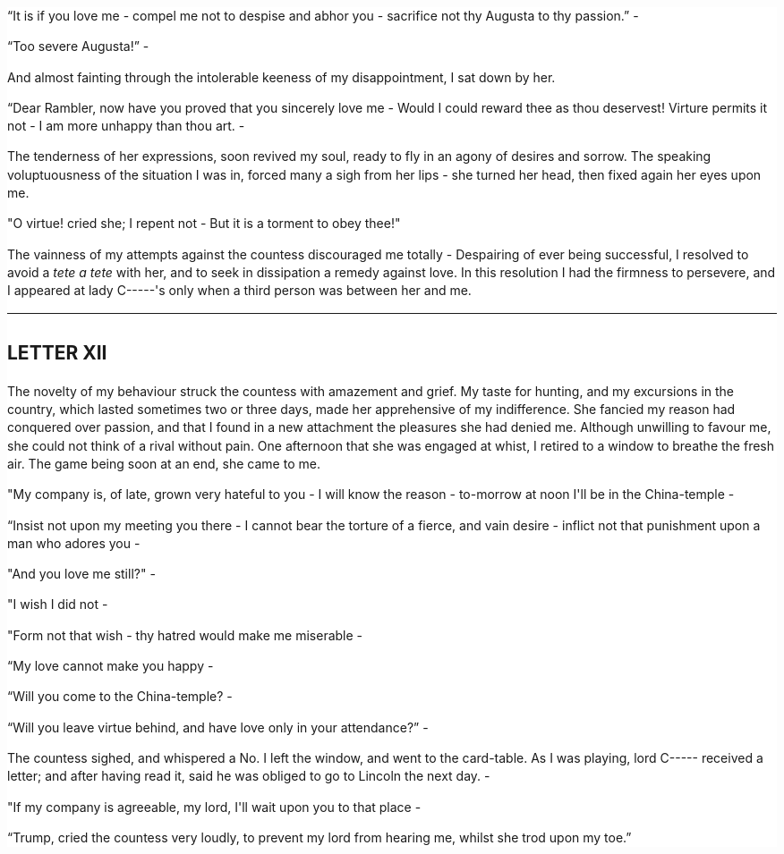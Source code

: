 “It is if you love me - compel me not to despise and abhor you - sacrifice not thy Augusta to thy passion.” -

“Too severe Augusta!” -

And almost fainting through the intolerable keeness of my disappointment, I sat down by her.

“Dear Rambler, now have you proved that you sincerely love me -
Would I could reward thee as thou deservest! Virture permits it not - I am more unhappy than thou art. -

The tenderness of her expressions, soon revived my soul, ready to fly in an agony of desires and sorrow. The speaking voluptuousness of the situation I was in, forced many a sigh from her lips - she turned her head, then fixed again her eyes upon me.

"O virtue! cried she; I repent not - But it is a torment to obey
thee!"

The vainness of my attempts against the countess discouraged me totally - Despairing of ever being successful, I resolved to avoid a *tete a tete* with her, and to seek in dissipation a remedy against love. In this resolution I had the firmness to persevere, and I appeared at lady C-----'s only when a third person was between her and me.

---

## LETTER XII

The novelty of my behaviour struck the countess with amazement and grief. My taste for hunting, and my excursions in the country, which lasted sometimes two or three days, made her apprehensive of my indifference. She fancied my reason had conquered over passion, and that I found in a new attachment the pleasures she had denied me. Although unwilling to favour me, she could not think of a rival without pain. One afternoon that she was engaged at whist, I retired to a window to breathe the fresh air. The game being soon at an end, she came to me.

"My company is, of late, grown very hateful to you - I will know the reason - to-morrow at noon I'll be in the China-temple -

“Insist not upon my meeting you there - I cannot bear the torture of a fierce, and vain desire - inflict not that punishment upon a man who adores you -

"And you love me still?" -

"I wish I did not -

"Form not that wish - thy hatred would make me miserable -

“My love cannot make you happy -

“Will you come to the China-temple? -

“Will you leave virtue behind, and have love only in your attendance?” -

The countess sighed, and whispered a No. I left the window, and went to the card-table. As I was playing, lord C----- received a letter; and after having read it, said he was obliged to go to Lincoln the next day. -

"If my company is agreeable, my lord, I'll wait upon you to that place -

“Trump, cried the countess very loudly, to prevent my lord from hearing me, whilst she trod upon my toe.”
